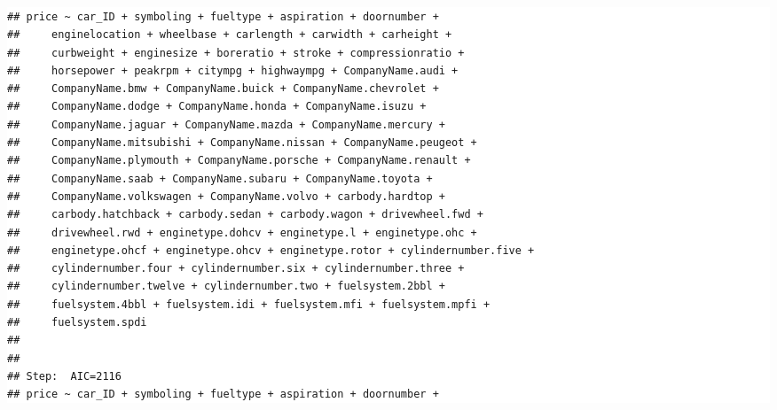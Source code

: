     ## price ~ car_ID + symboling + fueltype + aspiration + doornumber + 
    ##     enginelocation + wheelbase + carlength + carwidth + carheight + 
    ##     curbweight + enginesize + boreratio + stroke + compressionratio + 
    ##     horsepower + peakrpm + citympg + highwaympg + CompanyName.audi + 
    ##     CompanyName.bmw + CompanyName.buick + CompanyName.chevrolet + 
    ##     CompanyName.dodge + CompanyName.honda + CompanyName.isuzu + 
    ##     CompanyName.jaguar + CompanyName.mazda + CompanyName.mercury + 
    ##     CompanyName.mitsubishi + CompanyName.nissan + CompanyName.peugeot + 
    ##     CompanyName.plymouth + CompanyName.porsche + CompanyName.renault + 
    ##     CompanyName.saab + CompanyName.subaru + CompanyName.toyota + 
    ##     CompanyName.volkswagen + CompanyName.volvo + carbody.hardtop + 
    ##     carbody.hatchback + carbody.sedan + carbody.wagon + drivewheel.fwd + 
    ##     drivewheel.rwd + enginetype.dohcv + enginetype.l + enginetype.ohc + 
    ##     enginetype.ohcf + enginetype.ohcv + enginetype.rotor + cylindernumber.five + 
    ##     cylindernumber.four + cylindernumber.six + cylindernumber.three + 
    ##     cylindernumber.twelve + cylindernumber.two + fuelsystem.2bbl + 
    ##     fuelsystem.4bbl + fuelsystem.idi + fuelsystem.mfi + fuelsystem.mpfi + 
    ##     fuelsystem.spdi
    ## 
    ## 
    ## Step:  AIC=2116
    ## price ~ car_ID + symboling + fueltype + aspiration + doornumber + 
